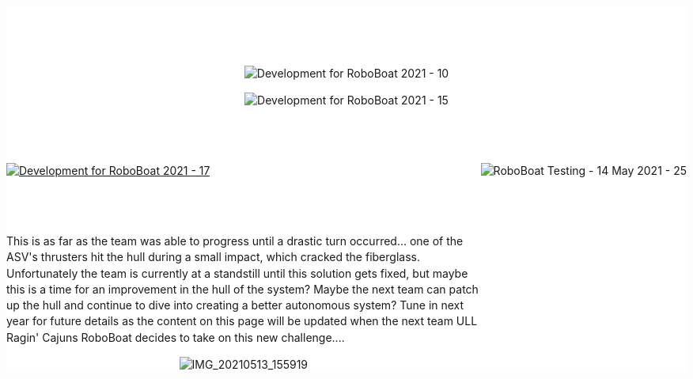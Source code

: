 <br />
<br />
<br />

<center>

<a ><img src="https://live.staticflickr.com/65535/51186651194_e8b75abd76_o.jpg" height="260" alt="Development for 
RoboBoat 2021 - 10"></a><script async src="//embedr.flickr.com/assets/client-code.js" charset="utf-8"></script>

<a ><img src="https://live.staticflickr.com/65535/51185178262_39de37da22_o.jpg" height="260" alt="Development for RoboBoat 2021 - 15"></a><script async src="//embedr.flickr.com/assets/client-code.js" charset="utf-8"></script>

</center>

<br />
<br />


<a data-flickr-embed="true" href="https://www.flickr.com/photos/crawlab/51185211587/in/album-72157715576359036/" title="RoboBoat Testing - 
14 May 2021 - 25"><img style="float: right;" src="https://live.staticflickr.com/31337/51185211587_99dd13e6dd_o.jpg" height="260" alt="RoboBoat Testing - 14 May 2021 - 25"></a><script async src="//embedr.flickr.com/assets/client-code.js" charset="utf-8"></
script>

<br />
<br />
<br />

Once all of the components were installed, the system was now ready to test. This test occurred at a local swamp and the progress of the system can be shown in the videos below. These videos show that the ASV is able to move around with all of the new improvements and the UAV is able to move around as well. During this testing the ASV and UAV were both being controlled through a remote.

<br />
<br />
<br />
<br />
<br />


<center>

<a data-flickr-embed="true" href="https://www.flickr.com/photos/crawlab/51185898751/in/album-72157715576359036/" title="RoboBoat Testing - 14 May 2021 - 26"><img src="https://live.staticflickr.com/31337/51185898751_c28c31de28_k.jpg" height="260" alt="RoboBoat Testing - 14 May 2021 - 26"></a><script async src="//embedr.flickr.com/assets/client-code.js" charset="utf-8"></script>

<a data-flickr-embed="true" href="https://www.flickr.com/photos/crawlab/51186939985/in/album-72157715576359036/" title="Development for RoboBoat 2021 - 17"><img src="https://live.staticflickr.com/31337/51186939985_63ffc6603a_o.jpg" height="260" alt="Development for RoboBoat 2021 - 17"></a><script async src="//embedr.flickr.com/assets/client-code.js" charset="utf-8"></script>

</center>

<br />
<br />


This is as far as the team was able to progress until a drastic turn occurred... one of the ASV's thrusters hit the hull during a small impact, which cracked the fiberglass. Unfortunately the team is currently at a standstill until this solution gets fixed, but maybe this is a time for an improvement in the hull of the system? Maybe the next team can patch up the hull and continue to dive into creating a better 
autonomous system? Tune in next year for future details as the content on this page will be updated when the next team ULL Ragin' Cajuns RoboBoat decides to take on this new challenge....

<center>

<a ><img src="https://live.staticflickr.com/65535/51195724505_6468e35a5b_o.jpg" height="260" alt="IMG_20210513_155919"></a><script async src="//embedr.flickr.com/assets/client-code.js" charset="utf-8"></script>

</center>




